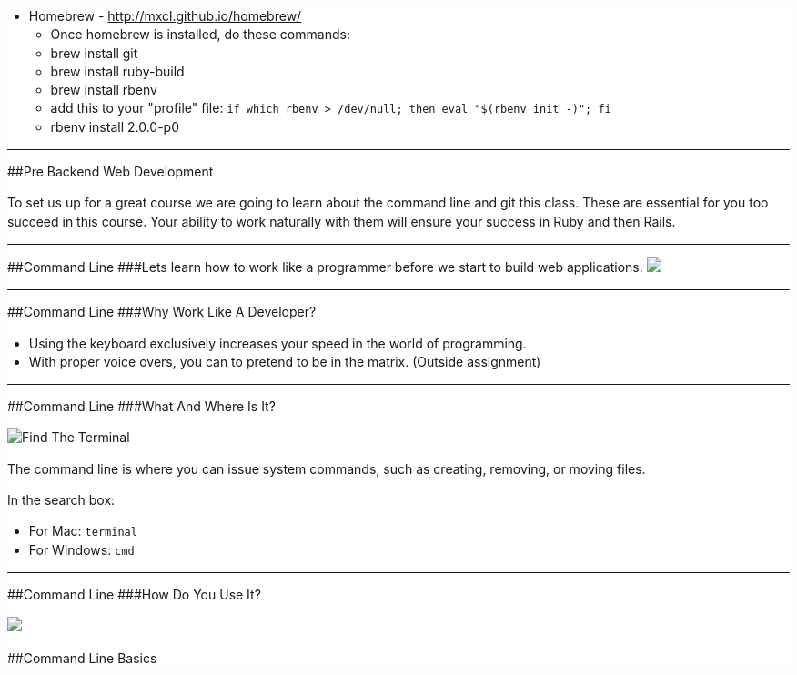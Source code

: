 * Homebrew - http://mxcl.github.io/homebrew/
	* Once homebrew is installed, do these commands:
	* brew install git
	* brew install ruby-build
	* brew install rbenv
	* add this to your "profile" file: `if which rbenv > /dev/null; then eval "$(rbenv init -)"; fi`
	* rbenv install 2.0.0-p0


---


##Pre Backend Web Development

To set us up for a great course we are going to learn about the command line and git this class. These are essential for you too succeed in this course. Your ability to work naturally with them will ensure your success in Ruby and then Rails.

---



##Command Line
###Lets learn how to work like a programmer before we start to build web applications.
![](../../assets/command_line/dev_workflow.png)

---


##Command Line
###Why Work Like A Developer?

*	Using the keyboard exclusively increases your speed in the world of programming.
* With proper voice overs, you can to pretend to be in the matrix. (Outside assignment)

---

##Command Line
###What And Where Is It?

![Find The Terminal](../../assets/command_line/spotlight.png)

The command line is where you can issue system commands, such as creating, removing, or moving files.

In the search box:

* For Mac: `terminal`
* For Windows: `cmd`

---


##Command Line
###How Do You Use It?

![](../../assets/ICL_icons/Code_along_icon_md.png)

##Command Line Basics

